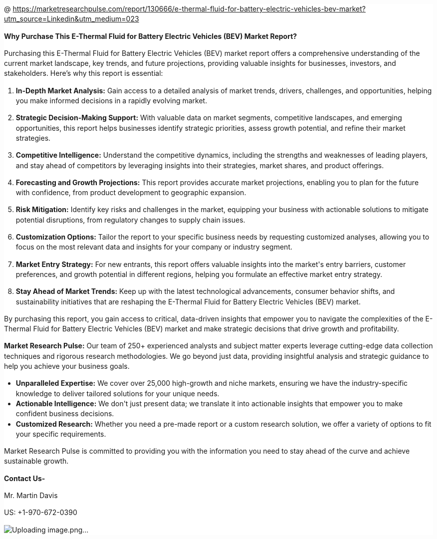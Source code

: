 @&nbsp;<a href="https://marketresearchpulse.com/report/130666/e-thermal-fluid-for-battery-electric-vehicles-bev-market?utm_source=Linkedin&utm_medium=023">https://marketresearchpulse.com/report/130666/e-thermal-fluid-for-battery-electric-vehicles-bev-market?utm_source=Linkedin&utm_medium=023</a></strong></p><p><strong>Why Purchase This E-Thermal Fluid for Battery Electric Vehicles (BEV) Market Report?</strong></p><p>Purchasing this E-Thermal Fluid for Battery Electric Vehicles (BEV) market report offers a comprehensive understanding of the current market landscape, key trends, and future projections, providing valuable insights for businesses, investors, and stakeholders. Here&rsquo;s why this report is essential:</p><ol><li><p><strong>In-Depth Market Analysis:</strong> Gain access to a detailed analysis of market trends, drivers, challenges, and opportunities, helping you make informed decisions in a rapidly evolving market.</p></li><li><p><strong>Strategic Decision-Making Support:</strong> With valuable data on market segments, competitive landscapes, and emerging opportunities, this report helps businesses identify strategic priorities, assess growth potential, and refine their market strategies.</p></li><li><p><strong>Competitive Intelligence:</strong> Understand the competitive dynamics, including the strengths and weaknesses of leading players, and stay ahead of competitors by leveraging insights into their strategies, market shares, and product offerings.</p></li><li><p><strong>Forecasting and Growth Projections:</strong> This report provides accurate market projections, enabling you to plan for the future with confidence, from product development to geographic expansion.</p></li><li><p><strong>Risk Mitigation:</strong> Identify key risks and challenges in the market, equipping your business with actionable solutions to mitigate potential disruptions, from regulatory changes to supply chain issues.</p></li><li><p><strong>Customization Options:</strong> Tailor the report to your specific business needs by requesting customized analyses, allowing you to focus on the most relevant data and insights for your company or industry segment.</p></li><li><p><strong>Market Entry Strategy:</strong> For new entrants, this report offers valuable insights into the market's entry barriers, customer preferences, and growth potential in different regions, helping you formulate an effective market entry strategy.</p></li><li><p><strong>Stay Ahead of Market Trends:</strong> Keep up with the latest technological advancements, consumer behavior shifts, and sustainability initiatives that are reshaping the E-Thermal Fluid for Battery Electric Vehicles (BEV) market.</p></li></ol><p>By purchasing this report, you gain access to critical, data-driven insights that empower you to navigate the complexities of the E-Thermal Fluid for Battery Electric Vehicles (BEV) market and make strategic decisions that drive growth and profitability.</p><p><strong>Market Research Pulse:</strong>&nbsp;Our team of 250+ experienced analysts and subject matter experts leverage cutting-edge data collection techniques and rigorous research methodologies. We go beyond just data, providing insightful analysis and strategic guidance to help you achieve your business goals.</p><ul><li><strong>Unparalleled Expertise:</strong>&nbsp;We cover over 25,000 high-growth and niche markets, ensuring we have the industry-specific knowledge to deliver tailored solutions for your unique needs.</li><li><strong>Actionable Intelligence:</strong>&nbsp;We don't just present data; we translate it into actionable insights that empower you to make confident business decisions.</li><li><strong>Customized Research:</strong>&nbsp;Whether you need a pre-made report or a custom research solution, we offer a variety of options to fit your specific requirements.</li></ul><p>Market Research Pulse is committed to providing you with the information you need to stay ahead of the curve and achieve sustainable growth.</p><p><strong>Contact Us-</strong></p><p>Mr. Martin Davis</p><p>US: +1-970-672-0390</p>
![Uploading image.png…]()
